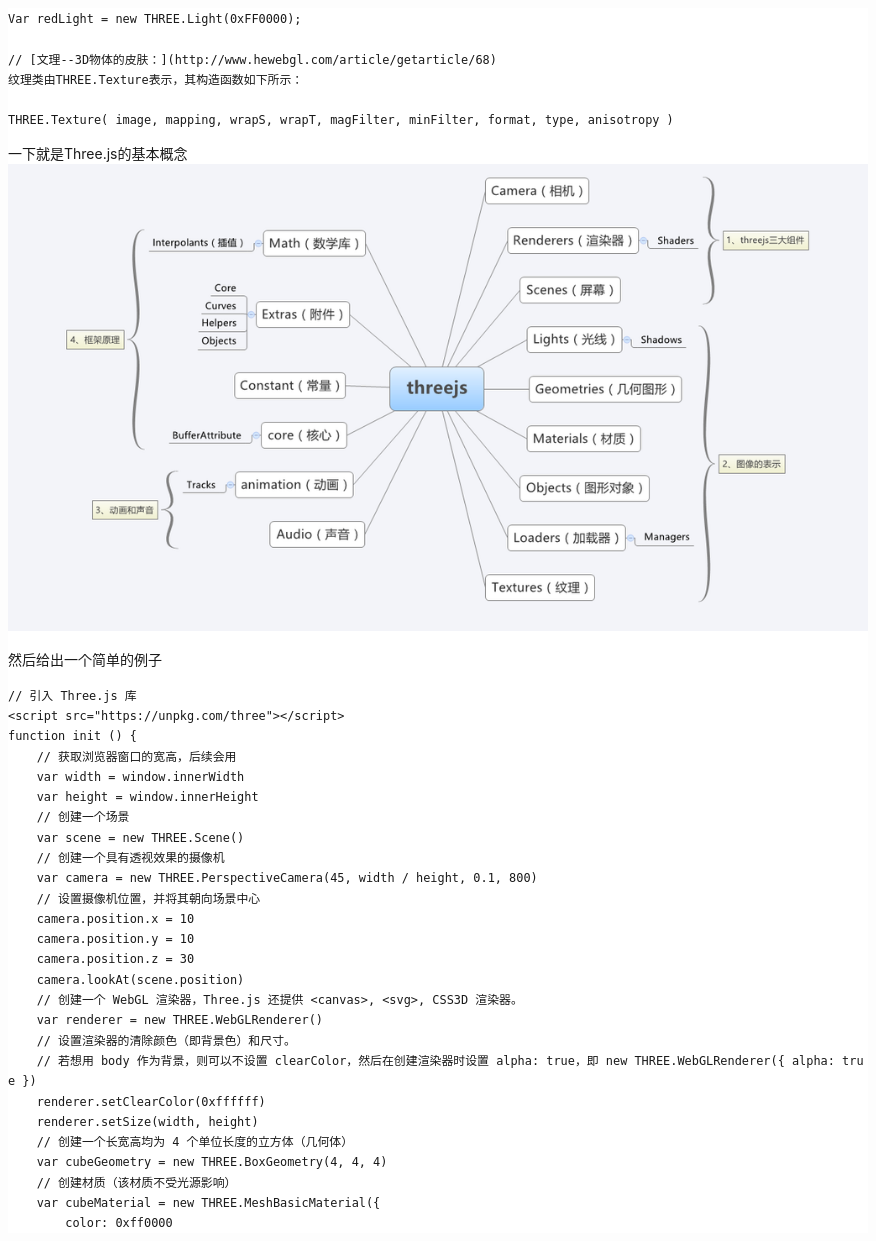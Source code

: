 ```
Var redLight = new THREE.Light(0xFF0000);

// [文理--3D物体的皮肤：](http://www.hewebgl.com/article/getarticle/68)
纹理类由THREE.Texture表示，其构造函数如下所示：

THREE.Texture( image, mapping, wrapS, wrapT, magFilter, minFilter, format, type, anisotropy )
```
一下就是Three.js的基本概念
![image](./68747470733a2f2f692e6c6f6c692e6e65742f323031382f31302f33302f356264383365323131396436642e706e67.png)

然后给出一个简单的例子

```
// 引入 Three.js 库
<script src="https://unpkg.com/three"></script>
function init () {
    // 获取浏览器窗口的宽高，后续会用
    var width = window.innerWidth
    var height = window.innerHeight
    // 创建一个场景
    var scene = new THREE.Scene()
    // 创建一个具有透视效果的摄像机
    var camera = new THREE.PerspectiveCamera(45, width / height, 0.1, 800)
    // 设置摄像机位置，并将其朝向场景中心
    camera.position.x = 10
    camera.position.y = 10
    camera.position.z = 30
    camera.lookAt(scene.position)
    // 创建一个 WebGL 渲染器，Three.js 还提供 <canvas>, <svg>, CSS3D 渲染器。
    var renderer = new THREE.WebGLRenderer()
    // 设置渲染器的清除颜色（即背景色）和尺寸。
    // 若想用 body 作为背景，则可以不设置 clearColor，然后在创建渲染器时设置 alpha: true，即 new THREE.WebGLRenderer({ alpha: true })
    renderer.setClearColor(0xffffff)
    renderer.setSize(width, height)
    // 创建一个长宽高均为 4 个单位长度的立方体（几何体）
    var cubeGeometry = new THREE.BoxGeometry(4, 4, 4)
    // 创建材质（该材质不受光源影响）
    var cubeMaterial = new THREE.MeshBasicMaterial({
        color: 0xff0000
```